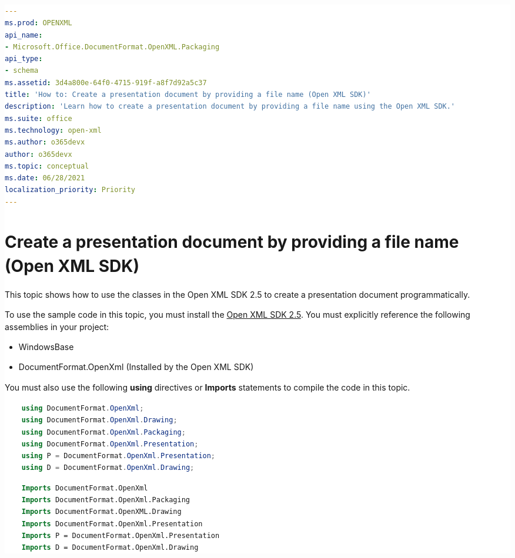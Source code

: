 ```yaml
---
ms.prod: OPENXML
api_name:
- Microsoft.Office.DocumentFormat.OpenXML.Packaging
api_type:
- schema
ms.assetid: 3d4a800e-64f0-4715-919f-a8f7d92a5c37
title: 'How to: Create a presentation document by providing a file name (Open XML SDK)'
description: 'Learn how to create a presentation document by providing a file name using the Open XML SDK.'
ms.suite: office
ms.technology: open-xml
ms.author: o365devx
author: o365devx
ms.topic: conceptual
ms.date: 06/28/2021
localization_priority: Priority
---
```


# Create a presentation document by providing a file name (Open XML SDK)

This topic shows how to use the classes in the Open XML SDK 2.5 to
create a presentation document programmatically.

To use the sample code in this topic, you must install the [Open XML SDK 2.5](https://www.nuget.org/packages/Open-XML-SDK/2.5.0). You
must explicitly reference the following assemblies in your project:

- WindowsBase

- DocumentFormat.OpenXml (Installed by the Open XML SDK)

You must also use the following **using**
directives or **Imports** statements to compile
the code in this topic.

```csharp
    using DocumentFormat.OpenXml;
    using DocumentFormat.OpenXml.Drawing;
    using DocumentFormat.OpenXml.Packaging;
    using DocumentFormat.OpenXml.Presentation;
    using P = DocumentFormat.OpenXml.Presentation;
    using D = DocumentFormat.OpenXml.Drawing;
```

```vb
    Imports DocumentFormat.OpenXml
    Imports DocumentFormat.OpenXml.Packaging
    Imports DocumentFormat.OpenXML.Drawing 
    Imports DocumentFormat.OpenXml.Presentation
    Imports P = DocumentFormat.OpenXml.Presentation
    Imports D = DocumentFormat.OpenXml.Drawing
```
